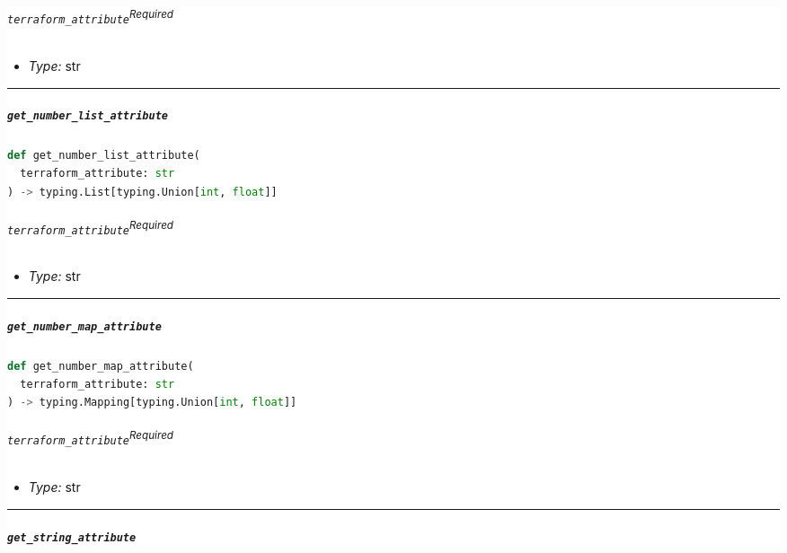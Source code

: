 ###### `terraform_attribute`<sup>Required</sup> <a name="terraform_attribute" id="rhizo-co-terraform-provider-oci.databaseExternalnoncontainerdatabasesStackMonitoring.DatabaseExternalnoncontainerdatabasesStackMonitoringTimeoutsOutputReference.getNumberAttribute.parameter.terraformAttribute"></a>

- *Type:* str

---

##### `get_number_list_attribute` <a name="get_number_list_attribute" id="rhizo-co-terraform-provider-oci.databaseExternalnoncontainerdatabasesStackMonitoring.DatabaseExternalnoncontainerdatabasesStackMonitoringTimeoutsOutputReference.getNumberListAttribute"></a>

```python
def get_number_list_attribute(
  terraform_attribute: str
) -> typing.List[typing.Union[int, float]]
```

###### `terraform_attribute`<sup>Required</sup> <a name="terraform_attribute" id="rhizo-co-terraform-provider-oci.databaseExternalnoncontainerdatabasesStackMonitoring.DatabaseExternalnoncontainerdatabasesStackMonitoringTimeoutsOutputReference.getNumberListAttribute.parameter.terraformAttribute"></a>

- *Type:* str

---

##### `get_number_map_attribute` <a name="get_number_map_attribute" id="rhizo-co-terraform-provider-oci.databaseExternalnoncontainerdatabasesStackMonitoring.DatabaseExternalnoncontainerdatabasesStackMonitoringTimeoutsOutputReference.getNumberMapAttribute"></a>

```python
def get_number_map_attribute(
  terraform_attribute: str
) -> typing.Mapping[typing.Union[int, float]]
```

###### `terraform_attribute`<sup>Required</sup> <a name="terraform_attribute" id="rhizo-co-terraform-provider-oci.databaseExternalnoncontainerdatabasesStackMonitoring.DatabaseExternalnoncontainerdatabasesStackMonitoringTimeoutsOutputReference.getNumberMapAttribute.parameter.terraformAttribute"></a>

- *Type:* str

---

##### `get_string_attribute` <a name="get_string_attribute" id="rhizo-co-terraform-provider-oci.databaseExternalnoncontainerdatabasesStackMonitoring.DatabaseExternalnoncontainerdatabasesStackMonitoringTimeoutsOutputReference.getStringAttribute"></a>
